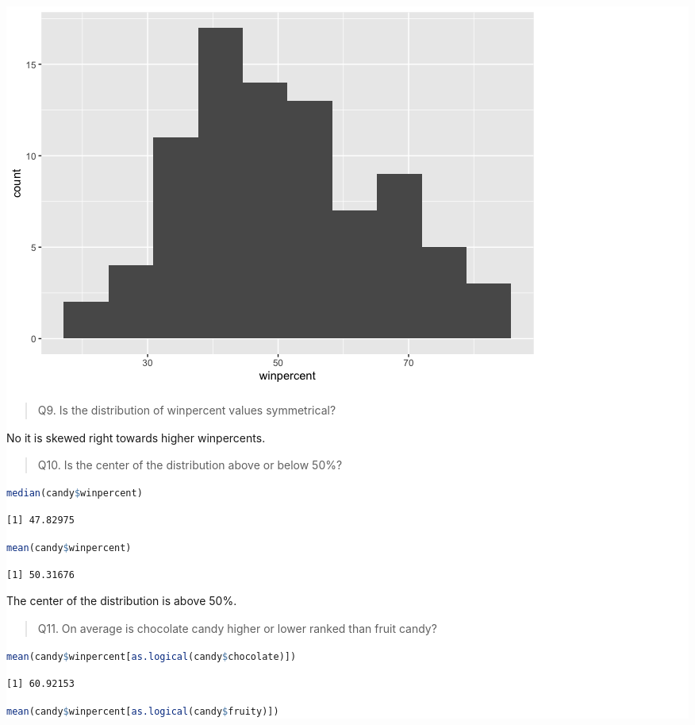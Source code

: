 ![](Class_10HalloweenMiniProject_files/figure-gfm/unnamed-chunk-7-1.png)

> Q9. Is the distribution of winpercent values symmetrical?

No it is skewed right towards higher winpercents.

> Q10. Is the center of the distribution above or below 50%?

``` r
median(candy$winpercent)
```

    [1] 47.82975

``` r
mean(candy$winpercent)
```

    [1] 50.31676

The center of the distribution is above 50%.

> Q11. On average is chocolate candy higher or lower ranked than fruit
> candy?

``` r
mean(candy$winpercent[as.logical(candy$chocolate)])
```

    [1] 60.92153

``` r
mean(candy$winpercent[as.logical(candy$fruity)])
```
